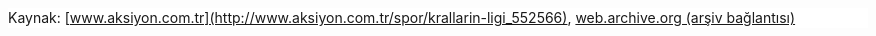 
Kaynak: [www.aksiyon.com.tr](http://www.aksiyon.com.tr/spor/krallarin-ligi_552566), [web.archive.org (arşiv bağlantısı)](http://web.archive.org/web/20160204071054/http://www.aksiyon.com.tr/spor/krallarin-ligi_552566)
